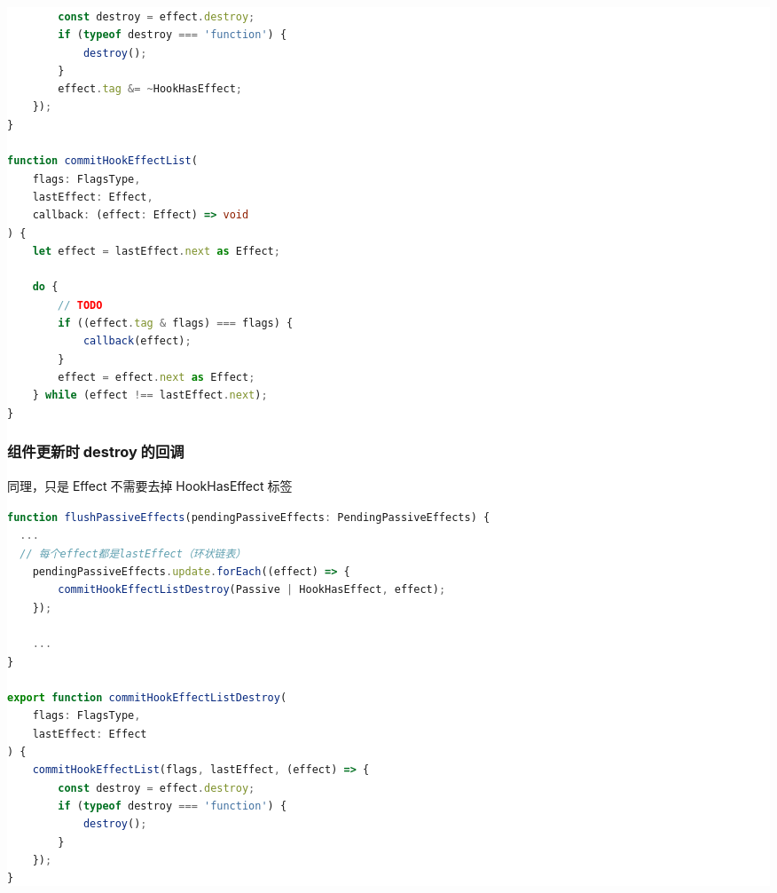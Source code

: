 ```ts
		const destroy = effect.destroy;
		if (typeof destroy === 'function') {
			destroy();
		}
		effect.tag &= ~HookHasEffect;
	});
}

function commitHookEffectList(
	flags: FlagsType,
	lastEffect: Effect,
	callback: (effect: Effect) => void
) {
	let effect = lastEffect.next as Effect;

	do {
		// TODO
		if ((effect.tag & flags) === flags) {
			callback(effect);
		}
		effect = effect.next as Effect;
	} while (effect !== lastEffect.next);
}
```

### 组件更新时 destroy 的回调

同理，只是 Effect 不需要去掉 HookHasEffect 标签

```ts
function flushPassiveEffects(pendingPassiveEffects: PendingPassiveEffects) {
  ...
  // 每个effect都是lastEffect（环状链表）
	pendingPassiveEffects.update.forEach((effect) => {
		commitHookEffectListDestroy(Passive | HookHasEffect, effect);
	});

	...
}

export function commitHookEffectListDestroy(
	flags: FlagsType,
	lastEffect: Effect
) {
	commitHookEffectList(flags, lastEffect, (effect) => {
		const destroy = effect.destroy;
		if (typeof destroy === 'function') {
			destroy();
		}
	});
}
```
